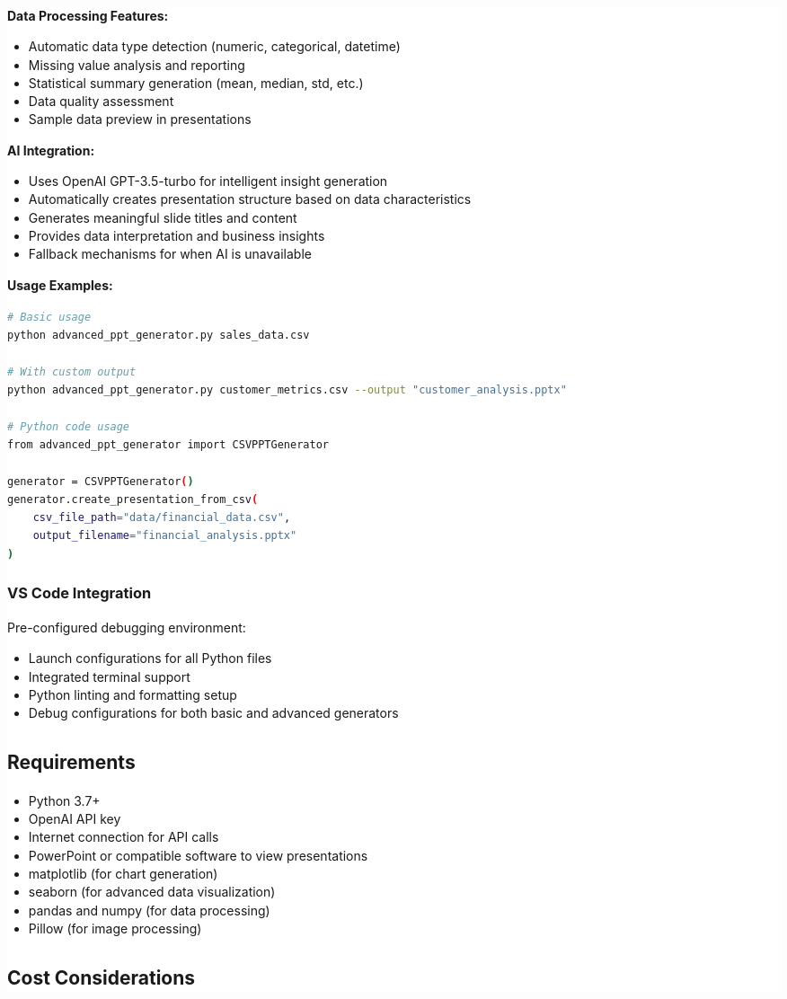 **Data Processing Features:**
- Automatic data type detection (numeric, categorical, datetime)
- Missing value analysis and reporting
- Statistical summary generation (mean, median, std, etc.)
- Data quality assessment
- Sample data preview in presentations

**AI Integration:**
- Uses OpenAI GPT-3.5-turbo for intelligent insight generation
- Automatically creates presentation structure based on data characteristics
- Generates meaningful slide titles and content
- Provides data interpretation and business insights
- Fallback mechanisms for when AI is unavailable

**Usage Examples:**
```bash
# Basic usage
python advanced_ppt_generator.py sales_data.csv

# With custom output
python advanced_ppt_generator.py customer_metrics.csv --output "customer_analysis.pptx"

# Python code usage
from advanced_ppt_generator import CSVPPTGenerator

generator = CSVPPTGenerator()
generator.create_presentation_from_csv(
    csv_file_path="data/financial_data.csv",
    output_filename="financial_analysis.pptx"
)
```

### VS Code Integration

Pre-configured debugging environment:
- Launch configurations for all Python files
- Integrated terminal support
- Python linting and formatting setup
- Debug configurations for both basic and advanced generators

## Requirements

- Python 3.7+
- OpenAI API key
- Internet connection for API calls
- PowerPoint or compatible software to view presentations
- matplotlib (for chart generation)
- seaborn (for advanced data visualization)
- pandas and numpy (for data processing)
- Pillow (for image processing)

## Cost Considerations
